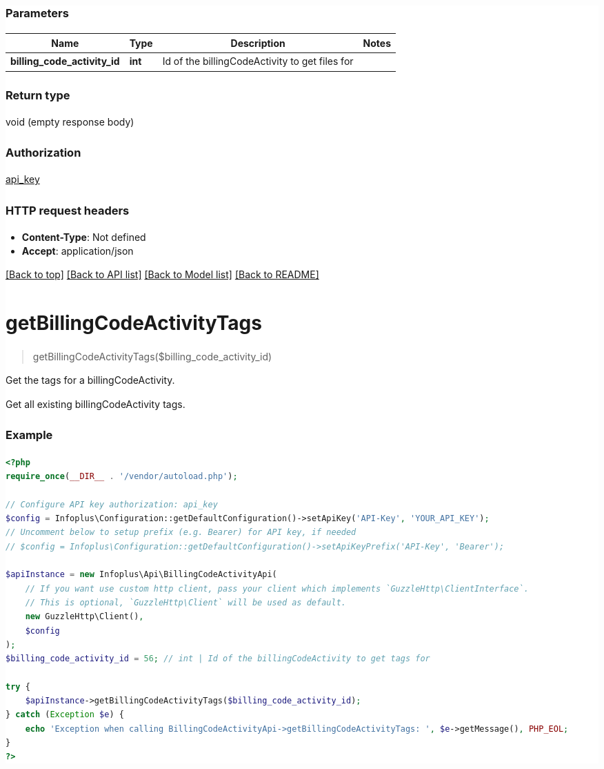 ### Parameters

Name | Type | Description  | Notes
------------- | ------------- | ------------- | -------------
 **billing_code_activity_id** | **int**| Id of the billingCodeActivity to get files for |

### Return type

void (empty response body)

### Authorization

[api_key](../../README.md#api_key)

### HTTP request headers

 - **Content-Type**: Not defined
 - **Accept**: application/json

[[Back to top]](#) [[Back to API list]](../../README.md#documentation-for-api-endpoints) [[Back to Model list]](../../README.md#documentation-for-models) [[Back to README]](../../README.md)

# **getBillingCodeActivityTags**
> getBillingCodeActivityTags($billing_code_activity_id)

Get the tags for a billingCodeActivity.

Get all existing billingCodeActivity tags.

### Example
```php
<?php
require_once(__DIR__ . '/vendor/autoload.php');

// Configure API key authorization: api_key
$config = Infoplus\Configuration::getDefaultConfiguration()->setApiKey('API-Key', 'YOUR_API_KEY');
// Uncomment below to setup prefix (e.g. Bearer) for API key, if needed
// $config = Infoplus\Configuration::getDefaultConfiguration()->setApiKeyPrefix('API-Key', 'Bearer');

$apiInstance = new Infoplus\Api\BillingCodeActivityApi(
    // If you want use custom http client, pass your client which implements `GuzzleHttp\ClientInterface`.
    // This is optional, `GuzzleHttp\Client` will be used as default.
    new GuzzleHttp\Client(),
    $config
);
$billing_code_activity_id = 56; // int | Id of the billingCodeActivity to get tags for

try {
    $apiInstance->getBillingCodeActivityTags($billing_code_activity_id);
} catch (Exception $e) {
    echo 'Exception when calling BillingCodeActivityApi->getBillingCodeActivityTags: ', $e->getMessage(), PHP_EOL;
}
?>
```
